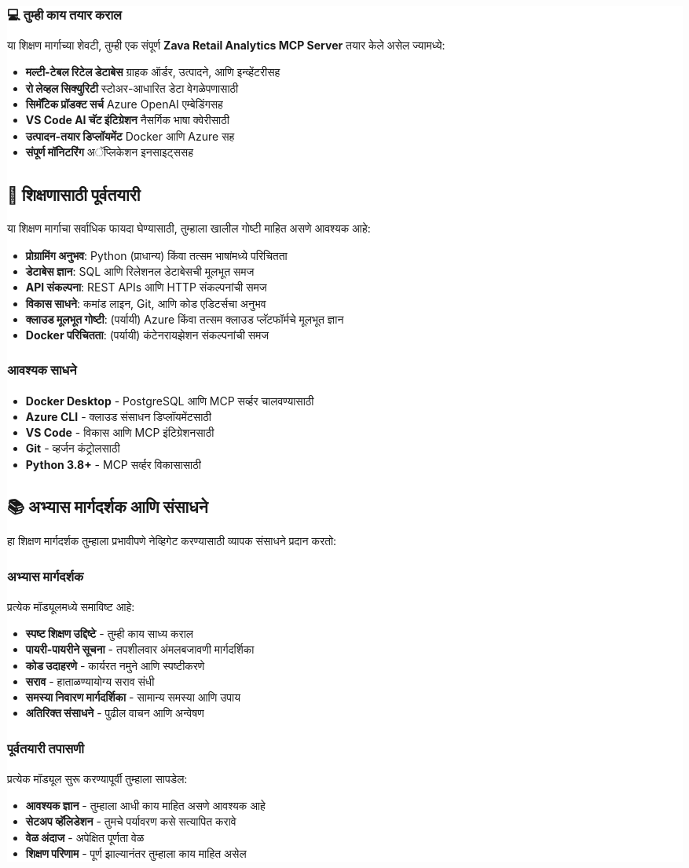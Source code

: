 ### 💻 तुम्ही काय तयार कराल

या शिक्षण मार्गाच्या शेवटी, तुम्ही एक संपूर्ण **Zava Retail Analytics MCP Server** तयार केले असेल ज्यामध्ये:

- **मल्टी-टेबल रिटेल डेटाबेस** ग्राहक ऑर्डर, उत्पादने, आणि इन्व्हेंटरीसह
- **रो लेव्हल सिक्युरिटी** स्टोअर-आधारित डेटा वेगळेपणासाठी
- **सिमॅंटिक प्रॉडक्ट सर्च** Azure OpenAI एम्बेडिंगसह
- **VS Code AI चॅट इंटिग्रेशन** नैसर्गिक भाषा क्वेरीसाठी
- **उत्पादन-तयार डिप्लॉयमेंट** Docker आणि Azure सह
- **संपूर्ण मॉनिटरिंग** अॅप्लिकेशन इनसाइट्ससह

## 🎯 शिक्षणासाठी पूर्वतयारी

या शिक्षण मार्गाचा सर्वाधिक फायदा घेण्यासाठी, तुम्हाला खालील गोष्टी माहित असणे आवश्यक आहे:

- **प्रोग्रामिंग अनुभव**: Python (प्राधान्य) किंवा तत्सम भाषांमध्ये परिचितता
- **डेटाबेस ज्ञान**: SQL आणि रिलेशनल डेटाबेसची मूलभूत समज
- **API संकल्पना**: REST APIs आणि HTTP संकल्पनांची समज
- **विकास साधने**: कमांड लाइन, Git, आणि कोड एडिटर्सचा अनुभव
- **क्लाउड मूलभूत गोष्टी**: (पर्यायी) Azure किंवा तत्सम क्लाउड प्लॅटफॉर्मचे मूलभूत ज्ञान
- **Docker परिचितता**: (पर्यायी) कंटेनरायझेशन संकल्पनांची समज

### आवश्यक साधने

- **Docker Desktop** - PostgreSQL आणि MCP सर्व्हर चालवण्यासाठी
- **Azure CLI** - क्लाउड संसाधन डिप्लॉयमेंटसाठी
- **VS Code** - विकास आणि MCP इंटिग्रेशनसाठी
- **Git** - व्हर्जन कंट्रोलसाठी
- **Python 3.8+** - MCP सर्व्हर विकासासाठी

## 📚 अभ्यास मार्गदर्शक आणि संसाधने

हा शिक्षण मार्गदर्शक तुम्हाला प्रभावीपणे नेव्हिगेट करण्यासाठी व्यापक संसाधने प्रदान करतो:

### अभ्यास मार्गदर्शक

प्रत्येक मॉड्यूलमध्ये समाविष्ट आहे:
- **स्पष्ट शिक्षण उद्दिष्टे** - तुम्ही काय साध्य कराल
- **पायरी-पायरीने सूचना** - तपशीलवार अंमलबजावणी मार्गदर्शिका
- **कोड उदाहरणे** - कार्यरत नमुने आणि स्पष्टीकरणे
- **सराव** - हाताळण्यायोग्य सराव संधी
- **समस्या निवारण मार्गदर्शिका** - सामान्य समस्या आणि उपाय
- **अतिरिक्त संसाधने** - पुढील वाचन आणि अन्वेषण

### पूर्वतयारी तपासणी

प्रत्येक मॉड्यूल सुरू करण्यापूर्वी तुम्हाला सापडेल:
- **आवश्यक ज्ञान** - तुम्हाला आधी काय माहित असणे आवश्यक आहे
- **सेटअप व्हॅलिडेशन** - तुमचे पर्यावरण कसे सत्यापित करावे
- **वेळ अंदाज** - अपेक्षित पूर्णता वेळ
- **शिक्षण परिणाम** - पूर्ण झाल्यानंतर तुम्हाला काय माहित असेल
